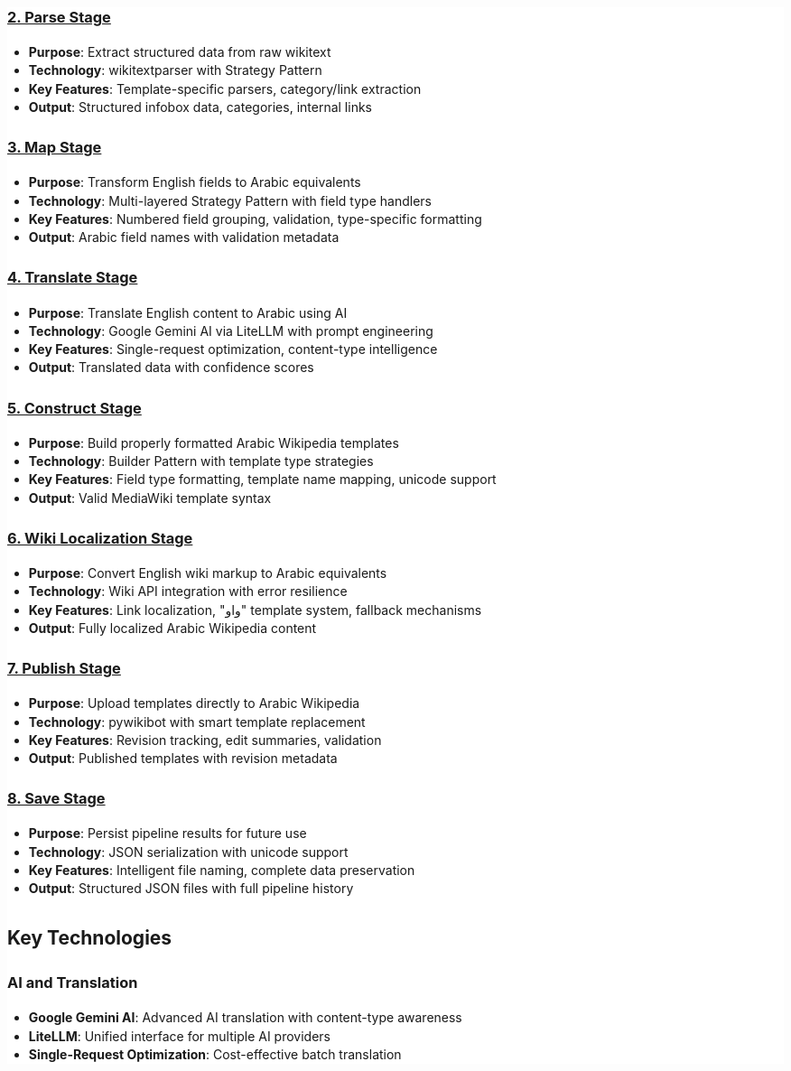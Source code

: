 ### [2. Parse Stage](parse_stage.md)
- **Purpose**: Extract structured data from raw wikitext
- **Technology**: wikitextparser with Strategy Pattern
- **Key Features**: Template-specific parsers, category/link extraction
- **Output**: Structured infobox data, categories, internal links

### [3. Map Stage](map_stage.md)
- **Purpose**: Transform English fields to Arabic equivalents
- **Technology**: Multi-layered Strategy Pattern with field type handlers
- **Key Features**: Numbered field grouping, validation, type-specific formatting
- **Output**: Arabic field names with validation metadata

### [4. Translate Stage](translate_stage.md)
- **Purpose**: Translate English content to Arabic using AI
- **Technology**: Google Gemini AI via LiteLLM with prompt engineering
- **Key Features**: Single-request optimization, content-type intelligence
- **Output**: Translated data with confidence scores

### [5. Construct Stage](construct_stage.md)
- **Purpose**: Build properly formatted Arabic Wikipedia templates
- **Technology**: Builder Pattern with template type strategies
- **Key Features**: Field type formatting, template name mapping, unicode support
- **Output**: Valid MediaWiki template syntax

### [6. Wiki Localization Stage](wiki_localization_stage.md)
- **Purpose**: Convert English wiki markup to Arabic equivalents
- **Technology**: Wiki API integration with error resilience
- **Key Features**: Link localization, "واو" template system, fallback mechanisms
- **Output**: Fully localized Arabic Wikipedia content

### [7. Publish Stage](publish_stage.md)
- **Purpose**: Upload templates directly to Arabic Wikipedia
- **Technology**: pywikibot with smart template replacement
- **Key Features**: Revision tracking, edit summaries, validation
- **Output**: Published templates with revision metadata

### [8. Save Stage](save_stage.md)
- **Purpose**: Persist pipeline results for future use
- **Technology**: JSON serialization with unicode support
- **Key Features**: Intelligent file naming, complete data preservation
- **Output**: Structured JSON files with full pipeline history

## Key Technologies

### AI and Translation
- **Google Gemini AI**: Advanced AI translation with content-type awareness
- **LiteLLM**: Unified interface for multiple AI providers
- **Single-Request Optimization**: Cost-effective batch translation
